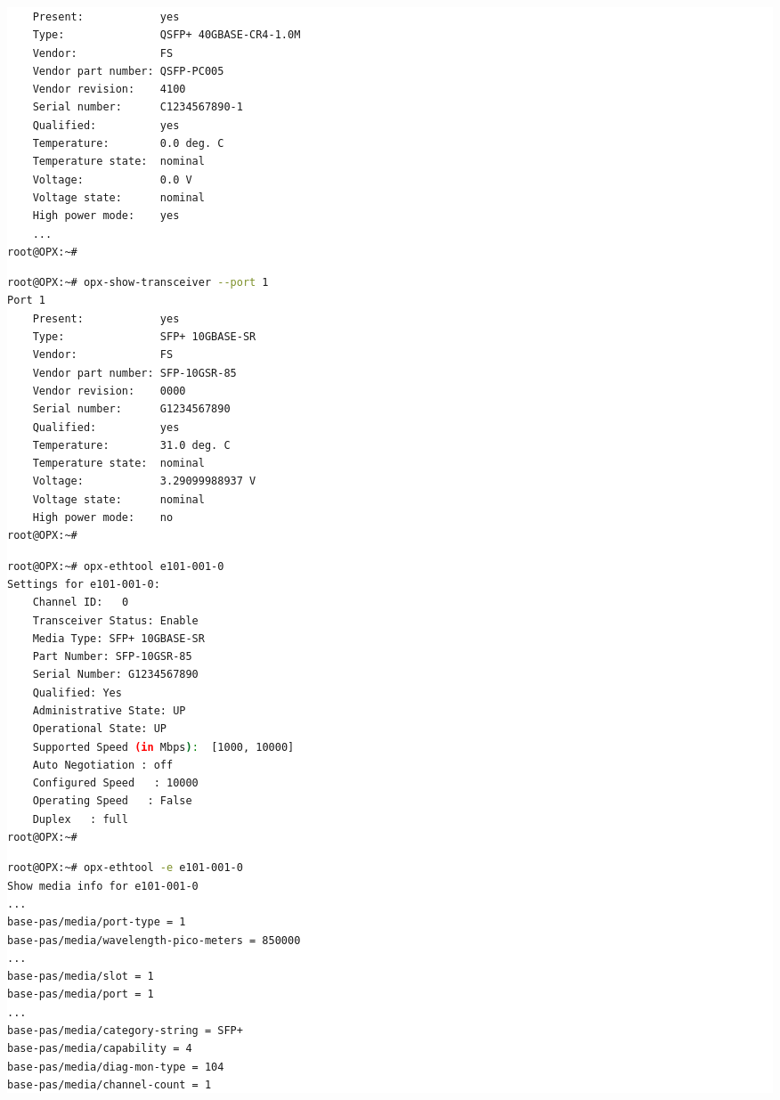 ```bash
    Present:            yes
    Type:               QSFP+ 40GBASE-CR4-1.0M
    Vendor:             FS
    Vendor part number: QSFP-PC005
    Vendor revision:    4100
    Serial number:      C1234567890-1
    Qualified:          yes
    Temperature:        0.0 deg. C
    Temperature state:  nominal
    Voltage:            0.0 V
    Voltage state:      nominal
    High power mode:    yes
    ...
root@OPX:~#
```
```bash
root@OPX:~# opx-show-transceiver --port 1
Port 1
    Present:            yes
    Type:               SFP+ 10GBASE-SR
    Vendor:             FS
    Vendor part number: SFP-10GSR-85
    Vendor revision:    0000
    Serial number:      G1234567890
    Qualified:          yes
    Temperature:        31.0 deg. C
    Temperature state:  nominal
    Voltage:            3.29099988937 V
    Voltage state:      nominal
    High power mode:    no
root@OPX:~#
```
```bash
root@OPX:~# opx-ethtool e101-001-0
Settings for e101-001-0:
    Channel ID:   0
    Transceiver Status: Enable
    Media Type: SFP+ 10GBASE-SR
    Part Number: SFP-10GSR-85
    Serial Number: G1234567890
    Qualified: Yes
    Administrative State: UP
    Operational State: UP
    Supported Speed (in Mbps):  [1000, 10000]
    Auto Negotiation : off
    Configured Speed   : 10000
    Operating Speed   : False
    Duplex   : full
root@OPX:~#
```
```bash
root@OPX:~# opx-ethtool -e e101-001-0
Show media info for e101-001-0
...
base-pas/media/port-type = 1
base-pas/media/wavelength-pico-meters = 850000
...
base-pas/media/slot = 1
base-pas/media/port = 1
...
base-pas/media/category-string = SFP+
base-pas/media/capability = 4
base-pas/media/diag-mon-type = 104
base-pas/media/channel-count = 1
```